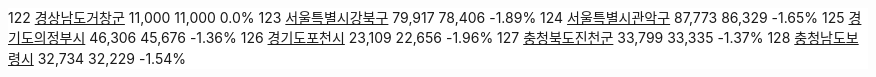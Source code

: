   <tr class="item">
    <td>122</td>
    <td><a href="/apt/경상남도거창군">경상남도거창군</a></td>
    <td>11,000</td>
    <td>11,000</td>
    <td>0.0%</td>
  </tr>

  <tr class="item">
    <td>123</td>
    <td><a href="/apt/서울특별시강북구">서울특별시강북구</a></td>
    <td>79,917</td>
    <td>78,406</td>
    <td>-1.89%</td>
  </tr>

  <tr class="item">
    <td>124</td>
    <td><a href="/apt/서울특별시관악구">서울특별시관악구</a></td>
    <td>87,773</td>
    <td>86,329</td>
    <td>-1.65%</td>
  </tr>

  <tr class="item">
    <td>125</td>
    <td><a href="/apt/경기도의정부시">경기도의정부시</a></td>
    <td>46,306</td>
    <td>45,676</td>
    <td>-1.36%</td>
  </tr>

  <tr class="item">
    <td>126</td>
    <td><a href="/apt/경기도포천시">경기도포천시</a></td>
    <td>23,109</td>
    <td>22,656</td>
    <td>-1.96%</td>
  </tr>

  <tr class="item">
    <td>127</td>
    <td><a href="/apt/충청북도진천군">충청북도진천군</a></td>
    <td>33,799</td>
    <td>33,335</td>
    <td>-1.37%</td>
  </tr>

  <tr class="item">
    <td>128</td>
    <td><a href="/apt/충청남도보령시">충청남도보령시</a></td>
    <td>32,734</td>
    <td>32,229</td>
    <td>-1.54%</td>
  </tr>
